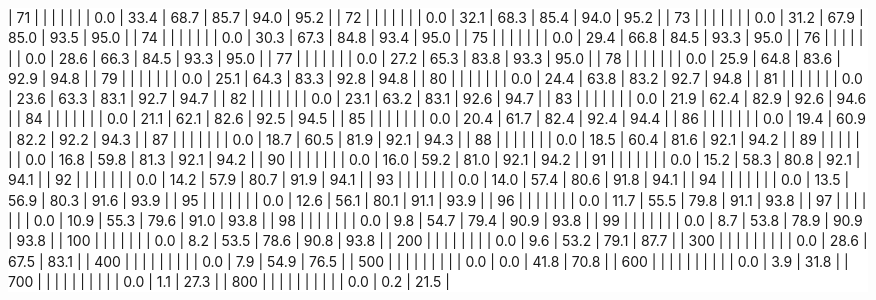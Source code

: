 |       71 |          |          |          |          |          |          |      0.0 |     33.4 |     68.7 |     85.7 |     94.0 |     95.2 |
|       72 |          |          |          |          |          |          |      0.0 |     32.1 |     68.3 |     85.4 |     94.0 |     95.2 |
|       73 |          |          |          |          |          |          |      0.0 |     31.2 |     67.9 |     85.0 |     93.5 |     95.0 |
|       74 |          |          |          |          |          |          |      0.0 |     30.3 |     67.3 |     84.8 |     93.4 |     95.0 |
|       75 |          |          |          |          |          |          |      0.0 |     29.4 |     66.8 |     84.5 |     93.3 |     95.0 |
|       76 |          |          |          |          |          |          |      0.0 |     28.6 |     66.3 |     84.5 |     93.3 |     95.0 |
|       77 |          |          |          |          |          |          |      0.0 |     27.2 |     65.3 |     83.8 |     93.3 |     95.0 |
|       78 |          |          |          |          |          |          |      0.0 |     25.9 |     64.8 |     83.6 |     92.9 |     94.8 |
|       79 |          |          |          |          |          |          |      0.0 |     25.1 |     64.3 |     83.3 |     92.8 |     94.8 |
|       80 |          |          |          |          |          |          |      0.0 |     24.4 |     63.8 |     83.2 |     92.7 |     94.8 |
|       81 |          |          |          |          |          |          |      0.0 |     23.6 |     63.3 |     83.1 |     92.7 |     94.7 |
|       82 |          |          |          |          |          |          |      0.0 |     23.1 |     63.2 |     83.1 |     92.6 |     94.7 |
|       83 |          |          |          |          |          |          |      0.0 |     21.9 |     62.4 |     82.9 |     92.6 |     94.6 |
|       84 |          |          |          |          |          |          |      0.0 |     21.1 |     62.1 |     82.6 |     92.5 |     94.5 |
|       85 |          |          |          |          |          |          |      0.0 |     20.4 |     61.7 |     82.4 |     92.4 |     94.4 |
|       86 |          |          |          |          |          |          |      0.0 |     19.4 |     60.9 |     82.2 |     92.2 |     94.3 |
|       87 |          |          |          |          |          |          |      0.0 |     18.7 |     60.5 |     81.9 |     92.1 |     94.3 |
|       88 |          |          |          |          |          |          |      0.0 |     18.5 |     60.4 |     81.6 |     92.1 |     94.2 |
|       89 |          |          |          |          |          |          |      0.0 |     16.8 |     59.8 |     81.3 |     92.1 |     94.2 |
|       90 |          |          |          |          |          |          |      0.0 |     16.0 |     59.2 |     81.0 |     92.1 |     94.2 |
|       91 |          |          |          |          |          |          |      0.0 |     15.2 |     58.3 |     80.8 |     92.1 |     94.1 |
|       92 |          |          |          |          |          |          |      0.0 |     14.2 |     57.9 |     80.7 |     91.9 |     94.1 |
|       93 |          |          |          |          |          |          |      0.0 |     14.0 |     57.4 |     80.6 |     91.8 |     94.1 |
|       94 |          |          |          |          |          |          |      0.0 |     13.5 |     56.9 |     80.3 |     91.6 |     93.9 |
|       95 |          |          |          |          |          |          |      0.0 |     12.6 |     56.1 |     80.1 |     91.1 |     93.9 |
|       96 |          |          |          |          |          |          |      0.0 |     11.7 |     55.5 |     79.8 |     91.1 |     93.8 |
|       97 |          |          |          |          |          |          |      0.0 |     10.9 |     55.3 |     79.6 |     91.0 |     93.8 |
|       98 |          |          |          |          |          |          |      0.0 |      9.8 |     54.7 |     79.4 |     90.9 |     93.8 |
|       99 |          |          |          |          |          |          |      0.0 |      8.7 |     53.8 |     78.9 |     90.9 |     93.8 |
|      100 |          |          |          |          |          |          |      0.0 |      8.2 |     53.5 |     78.6 |     90.8 |     93.8 |
|      200 |          |          |          |          |          |          |          |      0.0 |      9.6 |     53.2 |     79.1 |     87.7 |
|      300 |          |          |          |          |          |          |          |          |      0.0 |     28.6 |     67.5 |     83.1 |
|      400 |          |          |          |          |          |          |          |          |      0.0 |      7.9 |     54.9 |     76.5 |
|      500 |          |          |          |          |          |          |          |          |      0.0 |      0.0 |     41.8 |     70.8 |
|      600 |          |          |          |          |          |          |          |          |          |      0.0 |      3.9 |     31.8 |
|      700 |          |          |          |          |          |          |          |          |          |      0.0 |      1.1 |     27.3 |
|      800 |          |          |          |          |          |          |          |          |          |      0.0 |      0.2 |     21.5 |